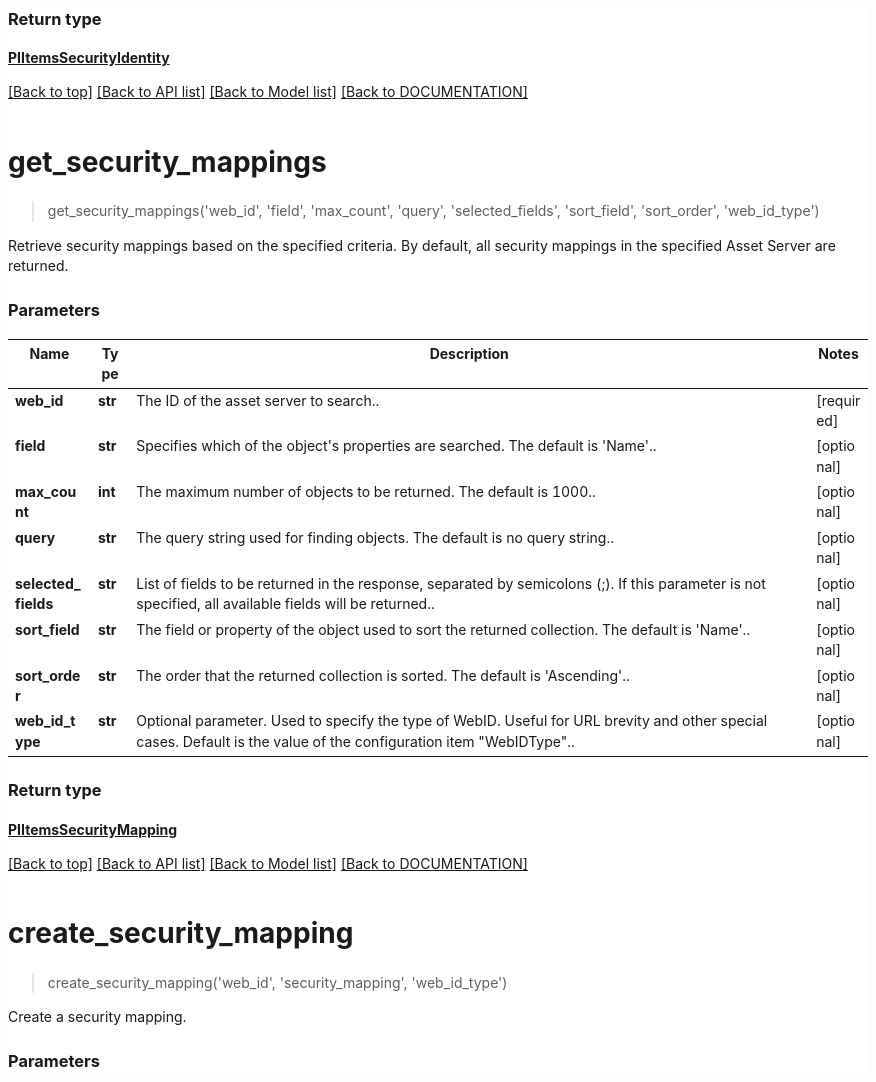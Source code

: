 
### Return type

[**PIItemsSecurityIdentity**](../models/PIItemsSecurityIdentity.md)

[[Back to top]](#) [[Back to API list]](../../DOCUMENTATION.md#documentation-for-api-endpoints) [[Back to Model list]](../../DOCUMENTATION.md#documentation-for-models) [[Back to DOCUMENTATION]](../../DOCUMENTATION.md)

# **get_security_mappings**
> get_security_mappings('web_id', 'field', 'max_count', 'query', 'selected_fields', 'sort_field', 'sort_order', 'web_id_type')

Retrieve security mappings based on the specified criteria. By default, all security mappings in the specified Asset Server are returned.

### Parameters

Name | Type | Description | Notes
------------- | ------------- | ------------- | -------------
 **web_id** | **str**| The ID of the asset server to search.. | [required]
 **field** | **str**| Specifies which of the object's properties are searched. The default is 'Name'.. | [optional]
 **max_count** | **int**| The maximum number of objects to be returned. The default is 1000.. | [optional]
 **query** | **str**| The query string used for finding objects. The default is no query string.. | [optional]
 **selected_fields** | **str**| List of fields to be returned in the response, separated by semicolons (;). If this parameter is not specified, all available fields will be returned.. | [optional]
 **sort_field** | **str**| The field or property of the object used to sort the returned collection. The default is 'Name'.. | [optional]
 **sort_order** | **str**| The order that the returned collection is sorted. The default is 'Ascending'.. | [optional]
 **web_id_type** | **str**| Optional parameter. Used to specify the type of WebID. Useful for URL brevity and other special cases. Default is the value of the configuration item "WebIDType".. | [optional]


### Return type

[**PIItemsSecurityMapping**](../models/PIItemsSecurityMapping.md)

[[Back to top]](#) [[Back to API list]](../../DOCUMENTATION.md#documentation-for-api-endpoints) [[Back to Model list]](../../DOCUMENTATION.md#documentation-for-models) [[Back to DOCUMENTATION]](../../DOCUMENTATION.md)

# **create_security_mapping**
> create_security_mapping('web_id', 'security_mapping', 'web_id_type')

Create a security mapping.

### Parameters
